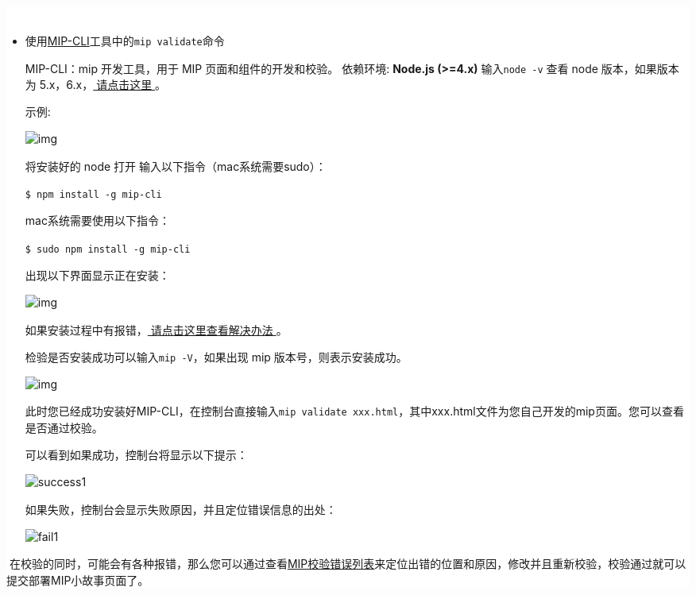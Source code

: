   ​

- 使用[MIP-CLI](http://www.cnblogs.com/mipengine/p/mip_cli_1_install.html)工具中的`mip validate`命令

  MIP-CLI：mip 开发工具，用于 MIP 页面和组件的开发和校验。
  依赖环境: **Node.js (>=4.x)**
  输入`node -v` 查看 node 版本，如果版本为 5.x，6.x，[ 请点击这里 ](http://www.cnblogs.com/mipengine/p/mip_cli_1_install.html#question1)。

  示例:

  ![img](http://mip-doc.bj.bcebos.com/mip-blog-11/11_node_v.png)

  将安装好的 node 打开 输入以下指令（mac系统需要sudo）：

  ```
  $ npm install -g mip-cli
  ```

  mac系统需要使用以下指令：

  ```
  $ sudo npm install -g mip-cli
  ```

  出现以下界面显示正在安装：

  ![img](http://mip-doc.bj.bcebos.com/mip-blog-11/11_install.png)

  如果安装过程中有报错，[ 请点击这里查看解决办法 ](http://www.cnblogs.com/mipengine/p/mip_cli_1_install.html#question2)。

  检验是否安装成功可以输入`mip -V`，如果出现 mip 版本号，则表示安装成功。

  ![img](http://mip-doc.bj.bcebos.com/mip-blog-11/11_mip_V.png)

  此时您已经成功安装好MIP-CLI，在控制台直接输入`mip validate xxx.html`，其中xxx.html文件为您自己开发的mip页面。您可以查看是否通过校验。

  可以看到如果成功，控制台将显示以下提示：

  ![success1](http://mipstatic.baidu.com/static/mip-static/mip-story/demo/static/success1.png)

  如果失败，控制台会显示失败原因，并且定位错误信息的出处：

  ![fail1](http://mipstatic.baidu.com/static/mip-static/mip-story/demo/static/fail1.png)

​	在校验的同时，可能会有各种报错，那么您可以通过查看[MIP校验错误列表](https://www.mipengine.org/doc/2-tech/2-validate-mip.html)来定位出错的位置和原因，修改并且重新校验，校验通过就可以提交部署MIP小故事页面了。
